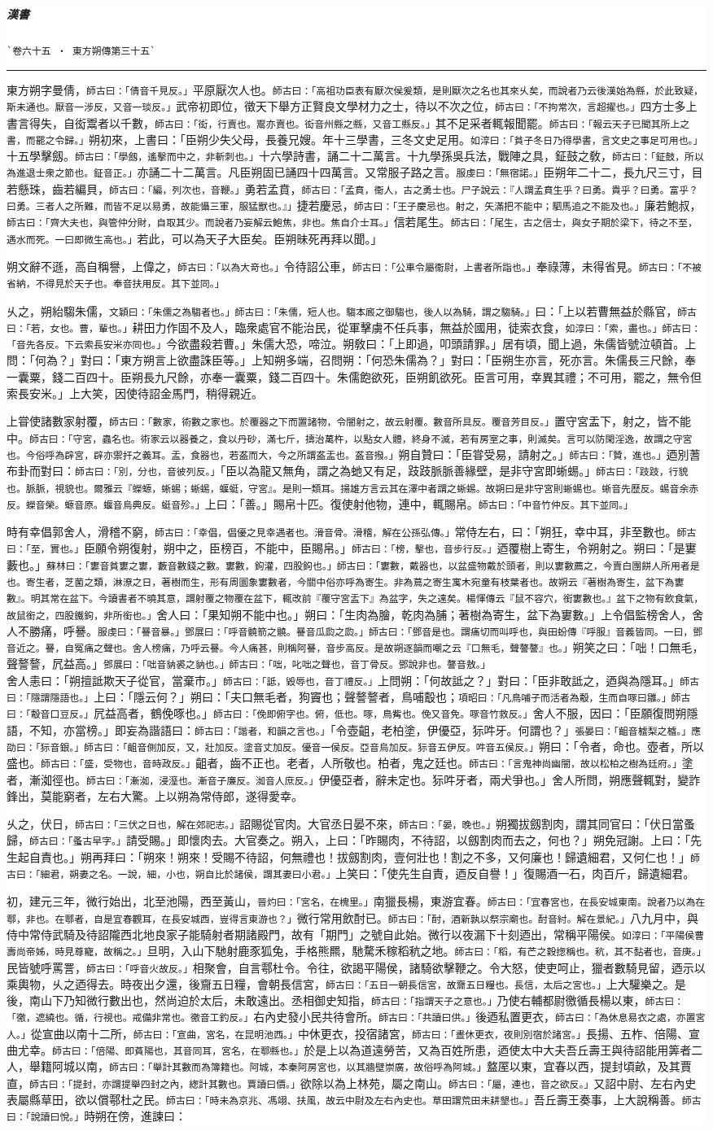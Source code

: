

##### 漢書
	`卷六十五 ‧ 東方朔傳第三十五`

* * *

東方朔字曼倩，`師古曰：「倩音千見反。」`平原厭次人也。`師古曰：「高祖功臣表有厭次侯爰類，是則厭次之名也其來乆矣，而說者乃云後漢始為縣，於此致疑，斯未通也。厭音一涉反，又音一琰反。」`武帝初即位，徵天下舉方正賢良文學材力之士，待以不次之位，`師古曰：「不拘常次，言超擢也。」`四方士多上書言得失，自衒鬻者以千數，`師古曰：「衒，行賣也。鬻亦賣也。衒音州縣之縣，又音工縣反。」`其不足采者輒報聞罷。`師古曰：「報云天子已聞其所上之書，而罷之令歸。」`朔初來，上書曰：「臣朔少失父母，長養兄嫂。年十三學書，三冬文史足用。`如淳曰：「貧子冬日乃得學書，言文史之事足可用也。」`十五學擊劔。`師古曰：「學劔，遙擊而中之，非斬刺也。」`十六學詩書，誦二十二萬言。十九學孫吳兵法，戰陣之具，鉦鼓之敎，`師古曰：「鉦鼓，所以為進退士衆之節也。鉦音正。」`亦誦二十二萬言。凡臣朔固已誦四十四萬言。又常服子路之言。`服虔曰：「無宿諾。」`臣朔年二十二，長九尺三寸，目若懸珠，齒若編貝，`師古曰：「編，列次也，音鞭。」`勇若孟賁，`師古曰：「孟賁，衞人，古之勇士也。尸子說云：『人謂孟賁生乎？曰勇。貴乎？曰勇。富乎？曰勇。三者人之所難，而皆不足以易勇，故能懾三軍，服猛獸也。』」`捷若慶忌，`師古曰：「王子慶忌也。射之，矢滿把不能中；駟馬追之不能及也。」`廉若鮑叔，`師古曰：「齊大夫也，與管仲分財，自取其少。而說者乃妄解云鮑焦，非也。焦自介士耳。」`信若尾生。`師古曰：「尾生，古之信士，與女子期於梁下，待之不至，遇水而死。一曰即微生高也。」`若此，可以為天子大臣矣。臣朔昧死再拜以聞。」

朔文辭不遜，高自稱譽，上偉之，`師古曰：「以為大竒也。」`令待詔公車，`師古曰：「公車令屬衞尉，上書者所詣也。」`奉祿薄，未得省見。`師古曰：「不被省納，不得見於天子也。奉音扶用反。其下並同。」`

乆之，朔紿騶朱儒，`文穎曰：「朱儒之為騶者也。」師古曰：「朱儒，短人也。騶本廄之御騶也，後人以為騎，謂之騶騎。」`曰：「上以若曹無益於縣官，`師古曰：「若，女也。曹，輩也。」`耕田力作固不及人，臨衆處官不能治民，從軍擊虜不任兵事，無益於國用，徒索衣食，`如淳曰：「索，盡也。」師古曰：「音先各反。下云索長安米亦同也。」`今欲盡殺若曹。」朱儒大恐，啼泣。朔敎曰：「上即過，叩頭請罪。」居有頃，聞上過，朱儒皆號泣頓首。上問：「何為？」對曰：「東方朔言上欲盡誅臣等。」上知朔多端，召問朔：「何恐朱儒為？」對曰：「臣朔生亦言，死亦言。朱儒長三尺餘，奉一囊粟，錢二百四十。臣朔長九尺餘，亦奉一囊粟，錢二百四十。朱儒飽欲死，臣朔飢欲死。臣言可用，幸異其禮；不可用，罷之，無令但索長安米。」上大笑，因使待詔金馬門，稍得親近。

上甞使諸數家射覆，`師古曰：「數家，術數之家也。於覆器之下而置諸物，令闇射之，故云射覆。數音所具反。覆音芳目反。」`置守宮盂下，射之，皆不能中。`師古曰：「守宮，蟲名也。術家云以器養之，食以丹砂，滿七斤，擣治萬杵，以點女人體，終身不滅，若有房室之事，則滅矣。言可以防閑淫逸，故謂之守宮也。今俗呼為辟宮，辟亦禦扞之義耳。盂，食器也，若盋而大，今之所謂盋盂也。盋音撥。」`朔自贊曰：「臣甞受易，請射之。」`師古曰：「贊，進也。」`迺別蓍布卦而對曰：`師古曰：「別，分也，音彼列反。」`「臣以為龍又無角，謂之為虵又有足，跂跂脈脈善緣壁，是非守宮即蜥蜴。」`師古曰：「跂跂，行貌也。脈脈，視貌也。爾雅云『蠑螈，蜥蜴；蜥蜴，蝘蜓，守宮』。是則一類耳。揚雄方言云其在澤中者謂之蜥蜴。故朔曰是非守宮則蜥蜴也。蜥音先歷反。蜴音余赤反。蠑音榮。螈音原。蝘音烏典反。蜓音殄。」`上曰：「善。」賜帛十匹。復使射他物，連中，輒賜帛。`師古曰：「中音竹仲反。其下並同。」`

時有幸倡郭舍人，滑稽不窮，`師古曰：「幸倡，倡優之見幸遇者也。滑音骨。滑稽，解在公孫弘傳。」`常侍左右，曰：「朔狂，幸中耳，非至數也。`師古曰：「至，實也。」`臣願令朔復射，朔中之，臣榜百，不能中，臣賜帛。」`師古曰：「榜，擊也，音步行反。」`迺覆樹上寄生，令朔射之。朔曰：「是寠藪也。」`蘇林曰：「寠音貧寠之寠，藪音數錢之數。寠數，鉤灌，四股鉤也。」師古曰：「寠數，戴器也，以盆盛物戴於頭者，則以寠數薦之，今賣白團餅人所用者是也。寄生者，芝菌之類，淋潦之日，著樹而生，形有周圜象寠數者，今關中俗亦呼為寄生。非為蔦之寄生寓木宛童有枝葉者也。故朔云『著樹為寄生，盆下為寠數』。明其常在盆下。今讀書者不曉其意，謂射覆之物覆在盆下，輒改前『覆守宮盂下』為盆字，失之遠矣。楊惲傳云『鼠不容穴，銜寠數也。』盆下之物有飲食氣，故鼠銜之，四股鐵鉤，非所銜也。」`舍人曰：「果知朔不能中也。」朔曰：「生肉為膾，乾肉為脯；著樹為寄生，盆下為寠數。」上令倡監榜舍人，舍人不勝痛，呼謈。`服虔曰：「謈音暴。」鄧展曰：「呼音髐箭之髐。謈音瓜瓝之瓝。」師古曰：「鄧音是也。謂痛切而叫呼也，與田蚡傳『呼服』音義皆同。一曰，鄧音近之。謈，自冤痛之聲也。舍人榜痛，乃呼云謈。今人痛甚，則稱阿謈，音步高反。是故朔逐韻而嘲之云『口無毛，聲謷謷』也。」`朔笑之曰：「咄！口無毛，聲謷謷，凥益高。」`鄧展曰：「咄音豽裘之豽也。」師古曰：「咄，叱咄之聲也，音丁骨反。鄧說非也。謷音敖。」`舍人恚曰：「朔擅詆欺天子從官，當棄巿。」`師古曰：「詆，毀辱也，音丁禮反。」`上問朔：「何故詆之？」對曰：「臣非敢詆之，迺與為隱耳。」`師古曰：「隱謂隱語也。」`上曰：「隱云何？」朔曰：「夫口無毛者，狗竇也；聲謷謷者，鳥哺鷇也；`項昭曰：「凡鳥哺子而活者為鷇，生而自啄曰雛。」師古曰：「鷇音口豆反。」`凥益高者，鶴俛啄也。」`師古曰：「俛即俯字也。俯，低也。啄，鳥觜也。俛又音免。啄音竹救反。」`舍人不服，因曰：「臣願復問朔隱語，不知，亦當榜。」即妄為諧語曰：`師古曰：「諧者，和韻之言也。」`「令壺齟，老柏塗，伊優亞，狋吽牙。何謂也？」`張晏曰：「齟音樝梨之樝。」應劭曰：「狋音銀。」師古曰：「齟音側加反，又，壯加反。塗音丈加反。優音一侯反。亞音烏加反。狋音五伊反。吽音五侯反。」`朔曰：「令者，命也。壺者，所以盛也。`師古曰：「盛，受物也，音時政反。」`齟者，齒不正也。老者，人所敬也。柏者，鬼之廷也。`師古曰：「言鬼神尚幽闇，故以松柏之樹為廷府。」`塗者，漸洳徑也。`師古曰：「漸洳，浸溼也。漸音子廉反。洳音人庶反。」`伊優亞者，辭未定也。狋吽牙者，兩犬爭也。」舍人所問，朔應聲輒對，變詐鋒出，莫能窮者，左右大驚。上以朔為常侍郎，遂得愛幸。

乆之，伏日，`師古曰：「三伏之日也，解在郊祀志。」`詔賜從官肉。大官丞日晏不來，`師古曰：「晏，晚也。」`朔獨拔劔割肉，謂其同官曰：「伏日當蚤歸，`師古曰：「蚤古早字。」`請受賜。」即懷肉去。大官奏之。朔入，上曰：「昨賜肉，不待詔，以劔割肉而去之，何也？」朔免冠謝。上曰：「先生起自責也。」朔再拜曰：「朔來！朔來！受賜不待詔，何無禮也！拔劔割肉，壹何壯也！割之不多，又何廉也！歸遺細君，又何仁也！」`師古曰：「細君，朔妻之名。一說，細，小也，朔自比於諸侯，謂其妻曰小君。」`上笑曰：「使先生自責，迺反自譽！」復賜酒一石，肉百斤，歸遺細君。

初，建元三年，微行始出，北至池陽，西至黃山，`晉灼曰：「宮名，在槐里。」`南獵長楊，東游宜春。`師古曰：「宜春宮也，在長安城東南。說者乃以為在鄠，非也。在鄠者，自是宜春觀耳，在長安城西，豈得言東游也？」`微行常用飲酎已。`師古曰：「酎，酒新孰以祭宗廟也。酎音紂。解在景紀。」`八九月中，與侍中常侍武騎及待詔隴西北地良家子能騎射者期諸殿門，故有「期門」之號自此始。微行以夜漏下十刻迺出，常稱平陽侯。`如淳曰：「平陽侯曹壽尚帝姊，時見尊寵，故稱之。」`旦明，入山下馳射鹿豕狐兔，手格熊羆，馳騖禾稼稻秔之地。`師古曰：「稻，有芒之穀揔稱也。秔，其不黏者也，音庚。」`民皆號呼罵詈，`師古曰：「呼音火故反。」`相聚會，自言鄠杜令。令往，欲謁平陽侯，諸騎欲擊鞭之。令大怒，使吏呵止，獵者數騎見留，迺示以乘輿物，乆之迺得去。時夜出夕還，後齎五日糧，會朝長信宮，`師古曰：「五日一朝長信宮，故齎五日糧也。長信，太后之宮也。」`上大驩樂之。是後，南山下乃知微行數出也，然尚迫於太后，未敢遠出。丞相御史知指，`師古曰：「指謂天子之意也。」`乃使右輔都尉徼循長楊以東，`師古曰：「徼，遮繞也。循，行視也。戒備非常也。徼音工釣反。」`右內史發小民共待會所。`師古曰：「共讀曰供。」`後迺私置更衣，`師古曰：「為休息易衣之處，亦置宮人。」`從宣曲以南十二所，`師古曰：「宣曲，宮名，在昆明池西。」`中休更衣，投宿諸宮，`師古曰：「晝休更衣，夜則別宿於諸宮。」`長揚、五柞、倍陽、宣曲尤幸。`師古曰：「倍陽、即萯陽也，其音同耳，宮名，在鄠縣也。」`於是上以為道遠勞苦，又為百姓所患，迺使太中大夫吾丘壽王與待詔能用筭者二人，舉籍阿城以南，`師古曰：「舉計其數而為簿籍也。阿城，本秦阿房宮也，以其牆壁崇廣，故俗呼為阿城。」`盩厔以東，宜春以西，提封頃畝，及其賈直，`師古曰：「提封，亦謂提舉四封之內，緫計其數也。賈讀曰價。」`欲除以為上林苑，屬之南山。`師古曰：「屬，連也，音之欲反。」`又詔中尉、左右內史表屬縣草田，欲以償鄠杜之民。`師古曰：「時未為京兆、馮翊、扶風，故云中尉及左右內史也。草田謂荒田未耕墾也。」`吾丘壽王奏事，上大說稱善。`師古曰：「說讀曰悅。」`時朔在傍，進諫曰：
